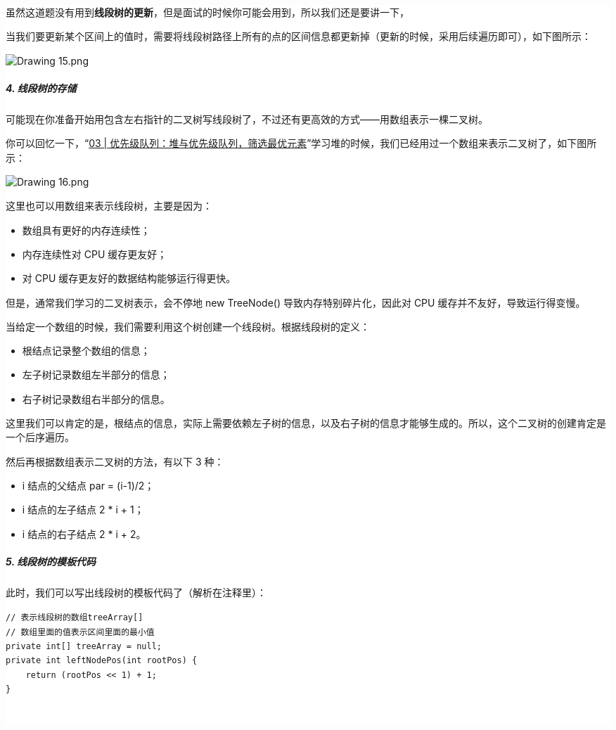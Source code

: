 <p data-nodeid="8424">虽然这道题没有用到<strong data-nodeid="9328">线段树的更新</strong>，但是面试的时候你可能会用到，所以我们还是要讲一下，</p>
<p data-nodeid="8425">当我们要更新某个区间上的值时，需要将线段树路径上所有的点的区间信息都更新掉（更新的时候，采用后续遍历即可），如下图所示：</p>
<p data-nodeid="8426"><img src="https://s0.lgstatic.com/i/image6/M01/3A/90/Cgp9HWB__tGALBeoAADYdvwyPEo939.png" alt="Drawing 15.png" data-nodeid="9332"></p>
<h5 data-nodeid="8427">4. 线段树的存储</h5>
<p data-nodeid="8428">可能现在你准备开始用包含左右指针的二叉树写线段树了，不过还有更高效的方式——用数组表示一棵二叉树。</p>
<p data-nodeid="8429">你可以回忆一下，“<a href="https://kaiwu.lagou.com/course/courseInfo.htm?courseId=685#/detail/pc?id=6692&amp;fileGuid=xxQTRXtVcqtHK6j8" data-nodeid="9342">03 | 优先级队列：堆与优先级队列，筛选最优元素</a>”学习堆的时候，我们已经用过一个数组来表示二叉树了，如下图所示：</p>
<p data-nodeid="8430"><img src="https://s0.lgstatic.com/i/image6/M00/3A/90/Cgp9HWB__t2AaDg8AADItUzBiIo402.png" alt="Drawing 16.png" data-nodeid="9346"></p>
<p data-nodeid="94677" class="">这里也可以用数组来表示线段树，主要是因为：</p>


<ul data-nodeid="8432">
<li data-nodeid="8433">
<p data-nodeid="8434">数组具有更好的内存连续性；</p>
</li>
<li data-nodeid="8435">
<p data-nodeid="8436">内存连续性对 CPU 缓存更友好；</p>
</li>
<li data-nodeid="8437">
<p data-nodeid="8438">对 CPU 缓存更友好的数据结构能够运行得更快。</p>
</li>
</ul>
<p data-nodeid="8439">但是，通常我们学习的二叉树表示，会不停地 new TreeNode() 导致内存特别碎片化，因此对 CPU 缓存并不友好，导致运行得变慢。</p>
<p data-nodeid="8440">当给定一个数组的时候，我们需要利用这个树创建一个线段树。根据线段树的定义：</p>
<ul data-nodeid="8441">
<li data-nodeid="8442">
<p data-nodeid="8443">根结点记录整个数组的信息；</p>
</li>
<li data-nodeid="8444">
<p data-nodeid="8445">左子树记录数组左半部分的信息；</p>
</li>
<li data-nodeid="8446">
<p data-nodeid="8447">右子树记录数组右半部分的信息。</p>
</li>
</ul>
<p data-nodeid="8448">这里我们可以肯定的是，根结点的信息，实际上需要依赖左子树的信息，以及右子树的信息才能够生成的。所以，这个二叉树的创建肯定是一个后序遍历。</p>
<p data-nodeid="8449">然后再根据数组表示二叉树的方法，有以下 3 种：</p>
<ul data-nodeid="8450">
<li data-nodeid="8451">
<p data-nodeid="8452">i 结点的父结点 par = (i-1)/2；</p>
</li>
<li data-nodeid="8453">
<p data-nodeid="8454">i 结点的左子结点 2 * i + 1；</p>
</li>
<li data-nodeid="8455">
<p data-nodeid="8456">i 结点的右子结点 2 * i + 2。</p>
</li>
</ul>
<h5 data-nodeid="8457">5. 线段树的模板代码</h5>
<p data-nodeid="8458">此时，我们可以写出线段树的模板代码了（解析在注释里）：</p>
<pre class="lang-java" data-nodeid="8459"><code data-language="java"><span class="hljs-comment">// 表示线段树的数组treeArray[]</span>
<span class="hljs-comment">// 数组里面的值表示区间里面的最小值</span>
<span class="hljs-keyword">private</span> <span class="hljs-keyword">int</span>[] treeArray = <span class="hljs-keyword">null</span>;
<span class="hljs-function"><span class="hljs-keyword">private</span> <span class="hljs-keyword">int</span> <span class="hljs-title">leftNodePos</span><span class="hljs-params">(<span class="hljs-keyword">int</span> rootPos)</span> </span>{
    <span class="hljs-keyword">return</span> (rootPos &lt;&lt; <span class="hljs-number">1</span>) + <span class="hljs-number">1</span>;
}